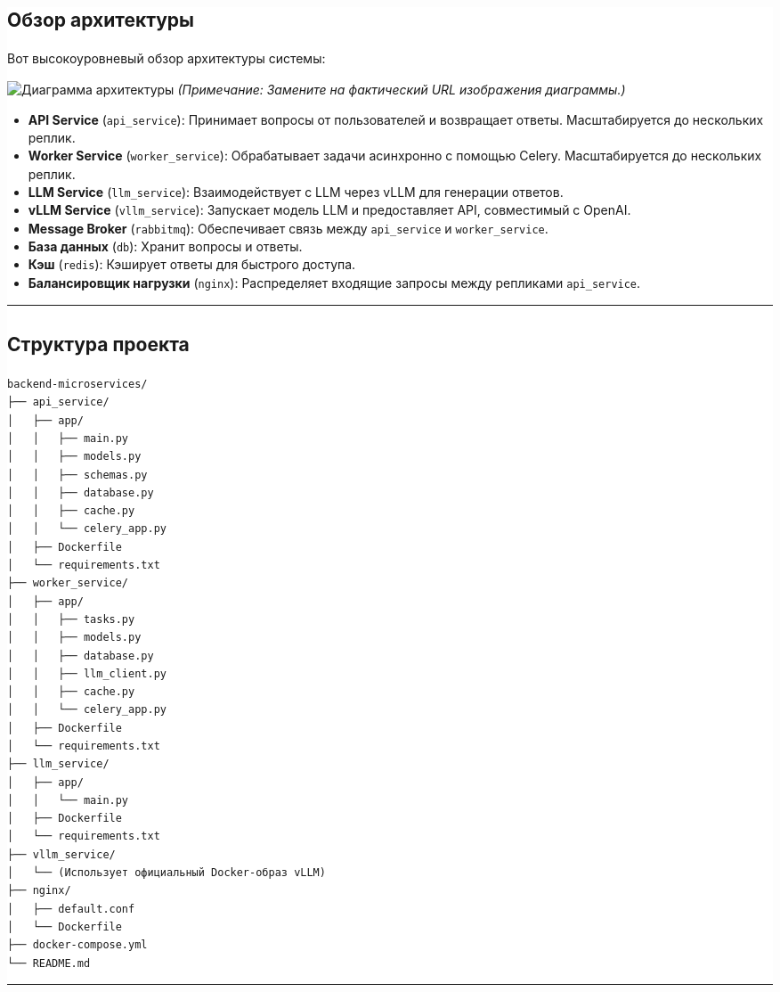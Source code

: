 
## Обзор архитектуры

Вот высокоуровневый обзор архитектуры системы:

![Диаграмма архитектуры](https://i.imgur.com/your-diagram-url.png)
*(Примечание: Замените на фактический URL изображения диаграммы.)*

- **API Service** (`api_service`): Принимает вопросы от пользователей и возвращает ответы. Масштабируется до нескольких реплик.
- **Worker Service** (`worker_service`): Обрабатывает задачи асинхронно с помощью Celery. Масштабируется до нескольких реплик.
- **LLM Service** (`llm_service`): Взаимодействует с LLM через vLLM для генерации ответов.
- **vLLM Service** (`vllm_service`): Запускает модель LLM и предоставляет API, совместимый с OpenAI.
- **Message Broker** (`rabbitmq`): Обеспечивает связь между `api_service` и `worker_service`.
- **База данных** (`db`): Хранит вопросы и ответы.
- **Кэш** (`redis`): Кэширует ответы для быстрого доступа.
- **Балансировщик нагрузки** (`nginx`): Распределяет входящие запросы между репликами `api_service`.

---

## Структура проекта

```
backend-microservices/
├── api_service/
│   ├── app/
│   │   ├── main.py
│   │   ├── models.py
│   │   ├── schemas.py
│   │   ├── database.py
│   │   ├── cache.py
│   │   └── celery_app.py
│   ├── Dockerfile
│   └── requirements.txt
├── worker_service/
│   ├── app/
│   │   ├── tasks.py
│   │   ├── models.py
│   │   ├── database.py
│   │   ├── llm_client.py
│   │   ├── cache.py
│   │   └── celery_app.py
│   ├── Dockerfile
│   └── requirements.txt
├── llm_service/
│   ├── app/
│   │   └── main.py
│   ├── Dockerfile
│   └── requirements.txt
├── vllm_service/
│   └── (Использует официальный Docker-образ vLLM)
├── nginx/
│   ├── default.conf
│   └── Dockerfile
├── docker-compose.yml
└── README.md
```

---